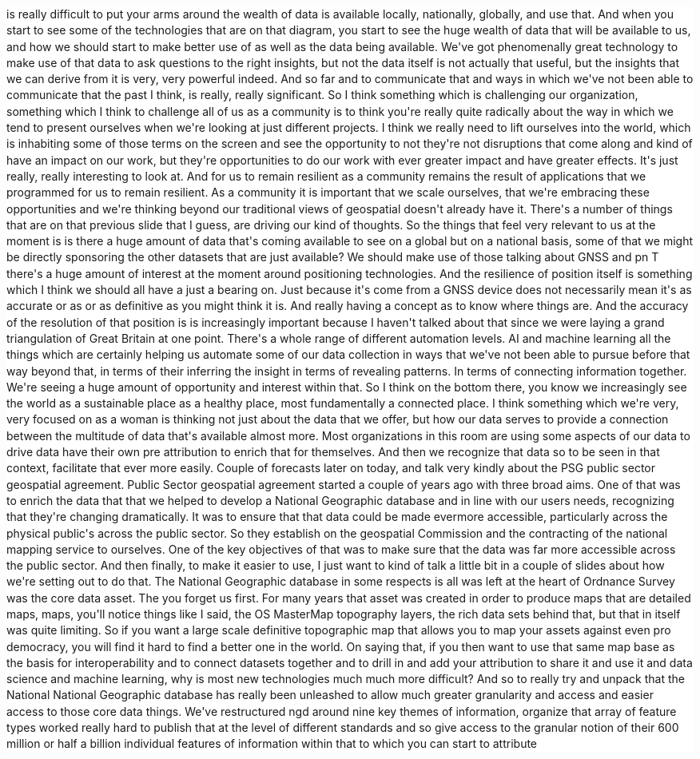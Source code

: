 is really difficult to put your arms around the wealth of data is available locally, nationally, globally, and use that. And when you start to see some of the technologies that are on that diagram, you start to see the huge wealth of data that will be available to us, and how we should start to make better use of as well as the data being available. We've got phenomenally great technology to make use of that data to ask questions to the right insights, but not the data itself is not actually that useful, but the insights that we can derive from it is very, very powerful indeed. And so far and to communicate that and ways in which we've not been able to communicate that the past I think, is really, really significant. So I think something which is challenging our organization, something which I think to challenge all of us as a community is to think you're really quite radically about the way in which we tend to present ourselves when we're looking at just different projects. I think we really need to lift ourselves into the world, which is inhabiting some of those terms on the screen and see the opportunity to not they're not disruptions that come along and kind of have an impact on our work, but they're opportunities to do our work with ever greater impact and have greater effects. It's just really, really interesting to look at. And for us to remain resilient as a community remains the result of applications that we programmed for us to remain resilient. As a community it is important that we scale ourselves, that we're embracing these opportunities and we're thinking beyond our traditional views of geospatial doesn't already have it. There's a number of things that are on that previous slide that I guess, are driving our kind of thoughts. So the things that feel very relevant to us at the moment is is there a huge amount of data that's coming available to see on a global but on a national basis, some of that we might be directly sponsoring the other datasets that are just available? We should make use of those talking about GNSS and pn T there's a huge amount of interest at the moment around positioning technologies. And the resilience of position itself is something which I think we should all have a just a bearing on. Just because it's come from a GNSS device does not necessarily mean it's as accurate or as or as definitive as you might think it is. And really having a concept as to know where things are. And the accuracy of the resolution of that position is is increasingly important because I haven't talked about that since we were laying a grand triangulation of Great Britain at one point. There's a whole range of different automation levels. AI and machine learning all the things which are certainly helping us automate some of our data collection in ways that we've not been able to pursue before that way beyond that, in terms of their inferring the insight in terms of revealing patterns. In terms of connecting information together. We're seeing a huge amount of opportunity and interest within that. So I think on the bottom there, you know we increasingly see the world as a sustainable place as a healthy place, most fundamentally a connected place. I think something which we're very, very focused on as a woman is thinking not just about the data that we offer, but how our data serves to provide a connection between the multitude of data that's available almost more. Most organizations in this room are using some aspects of our data to drive data have their own pre attribution to enrich that for themselves. And then we recognize that data so to be seen in that context, facilitate that ever more easily. Couple of forecasts later on today, and talk very kindly about the PSG public sector geospatial agreement. Public Sector geospatial agreement started a couple of years ago with three broad aims. One of that was to enrich the data that that we helped to develop a National Geographic database and in line with our users needs, recognizing that they're changing dramatically. It was to ensure that that data could be made evermore accessible, particularly across the physical public's across the public sector. So they establish on the geospatial Commission and the contracting of the national mapping service to ourselves. One of the key objectives of that was to make sure that the data was far more accessible across the public sector. And then finally, to make it easier to use, I just want to kind of talk a little bit in a couple of slides about how we're setting out to do that. The National Geographic database in some respects is all was left at the heart of Ordnance Survey was the core data asset. The you forget us first. For many years that asset was created in order to produce maps that are detailed maps, maps, you'll notice things like I said, the OS MasterMap topography layers, the rich data sets behind that, but that in itself was quite limiting. So if you want a large scale definitive topographic map that allows you to map your assets against even pro democracy, you will find it hard to find a better one in the world. On saying that, if you then want to use that same map base as the basis for interoperability and to connect datasets together and to drill in and add your attribution to share it and use it and data science and machine learning, why is most new technologies much much more difficult? And so to really try and unpack that the National National Geographic database has really been unleashed to allow much greater granularity and access and easier access to those core data things. We've restructured ngd around nine key themes of information, organize that array of feature types worked really hard to publish that at the level of different standards and so give access to the granular notion of their 600 million or half a billion individual features of information within that to which you can start to attribute